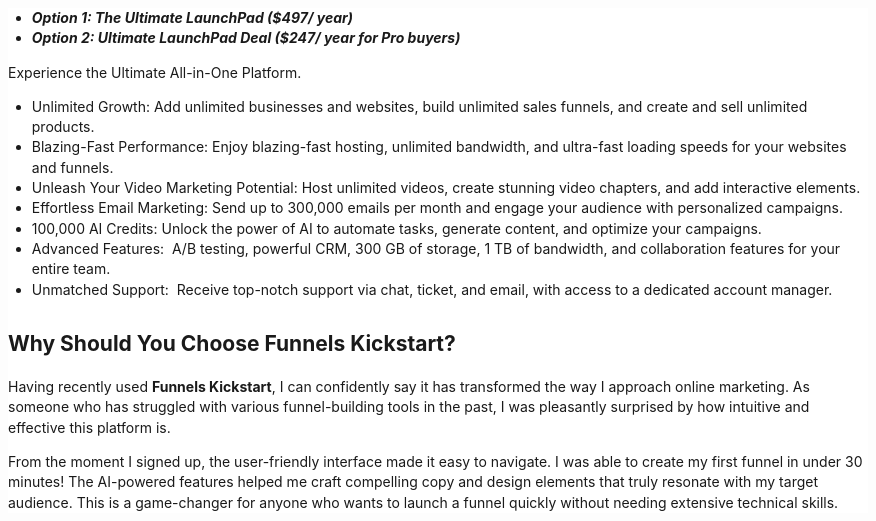 

<ul>
<li><strong><em>Option 1: The Ultimate LaunchPad ($497/ year)</em></strong></li>



<li><strong><em>Option 2: Ultimate LaunchPad Deal ($247/ year for Pro buyers)</em></strong></li>
</ul>



<p id="viewer-5n91f10335">Experience the Ultimate All-in-One Platform.</p>



<ul>
<li>Unlimited Growth: Add unlimited businesses and websites, build unlimited sales funnels, and create and sell unlimited products.</li>



<li>Blazing-Fast Performance: Enjoy blazing-fast hosting, unlimited bandwidth, and ultra-fast loading speeds for your websites and funnels.</li>



<li>Unleash Your Video Marketing Potential: Host unlimited videos, create stunning video chapters, and add interactive elements.</li>



<li>Effortless Email Marketing: Send up to 300,000 emails per month and engage your audience with personalized campaigns.</li>



<li>100,000 AI Credits: Unlock the power of AI to automate tasks, generate content, and optimize your campaigns.</li>



<li>Advanced Features:  A/B testing, powerful CRM, 300 GB of storage, 1 TB of bandwidth, and collaboration features for your entire team.</li>



<li>Unmatched Support:  Receive top-notch support via chat, ticket, and email, with access to a dedicated account manager.</li>
</ul>



<h2 class="wp-block-heading" id="viewer-l2kti142"><strong>Why Should You Choose Funnels Kickstart?</strong></h2>



<p id="viewer-aen7x17397">Having recently used <strong>Funnels Kickstart</strong>, I can confidently say it has transformed the way I approach online marketing. As someone who has struggled with various funnel-building tools in the past, I was pleasantly surprised by how intuitive and effective this platform is.</p>



<p id="viewer-1g6t317501">From the moment I signed up, the user-friendly interface made it easy to navigate. I was able to create my first funnel in under 30 minutes! The AI-powered features helped me craft compelling copy and design elements that truly resonate with my target audience. This is a game-changer for anyone who wants to launch a funnel quickly without needing extensive technical skills.</p>
